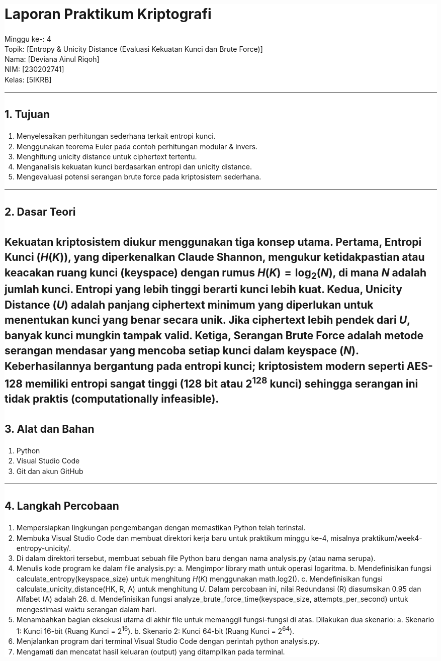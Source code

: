 # Laporan Praktikum Kriptografi
Minggu ke-: 4  
Topik: [Entropy & Unicity Distance (Evaluasi Kekuatan Kunci dan Brute Force)]  
Nama: [Deviana Ainul Riqoh]  
NIM: [230202741]  
Kelas: [5IKRB]  

---

## 1. Tujuan
1. Menyelesaikan perhitungan sederhana terkait entropi kunci.
2. Menggunakan teorema Euler pada contoh perhitungan modular & invers.
3. Menghitung unicity distance untuk ciphertext tertentu.
4. Menganalisis kekuatan kunci berdasarkan entropi dan unicity distance.
5. Mengevaluasi potensi serangan brute force pada kriptosistem sederhana.


---

## 2. Dasar Teori
Kekuatan kriptosistem diukur menggunakan tiga konsep utama. Pertama, Entropi Kunci ($H(K)$), yang diperkenalkan Claude Shannon, mengukur ketidakpastian atau keacakan ruang kunci (keyspace) dengan rumus $H(K) = \log_2(N)$, di mana $N$ adalah jumlah kunci. Entropi yang lebih tinggi berarti kunci lebih kuat. Kedua, Unicity Distance ($U$) adalah panjang ciphertext minimum yang diperlukan untuk menentukan kunci yang benar secara unik. Jika ciphertext lebih pendek dari $U$, banyak kunci mungkin tampak valid. Ketiga, Serangan Brute Force adalah metode serangan mendasar yang mencoba setiap kunci dalam keyspace ($N$). Keberhasilannya bergantung pada entropi kunci; kriptosistem modern seperti AES-128 memiliki entropi sangat tinggi ($128$ bit atau $2^{128}$ kunci) sehingga serangan ini tidak praktis (computationally infeasible).
---

## 3. Alat dan Bahan
1. Python
2. Visual Studio Code
3. Git dan akun GitHub

---

## 4. Langkah Percobaan
1.	 Mempersiapkan lingkungan pengembangan dengan memastikan Python telah terinstal.
2.	 Membuka Visual Studio Code dan membuat direktori kerja baru untuk praktikum minggu ke-4, misalnya praktikum/week4-entropy-unicity/.
3.	 Di dalam direktori tersebut, membuat sebuah file Python baru dengan nama analysis.py (atau nama serupa).
4.	 Menulis kode program ke dalam file analysis.py: a. Mengimpor library math untuk operasi logaritma. b. Mendefinisikan fungsi calculate_entropy(keyspace_size) untuk menghitung $H(K)$ menggunakan math.log2(). c. Mendefinisikan fungsi calculate_unicity_distance(HK, R, A) untuk menghitung $U$. Dalam percobaan ini, nilai Redundansi (R) diasumsikan $0.95$ dan Alfabet (A) adalah $26$. d. Mendefinisikan fungsi analyze_brute_force_time(keyspace_size, attempts_per_second) untuk mengestimasi waktu serangan dalam hari.
5.	 Menambahkan bagian eksekusi utama di akhir file untuk memanggil fungsi-fungsi di atas. Dilakukan dua skenario: a. Skenario 1: Kunci 16-bit (Ruang Kunci = $2^{16}$). b. Skenario 2: Kunci 64-bit (Ruang Kunci = $2^{64}$).
6.	 Menjalankan program dari terminal Visual Studio Code dengan perintah python analysis.py.
7.	 Mengamati dan mencatat hasil keluaran (output) yang ditampilkan pada terminal.
